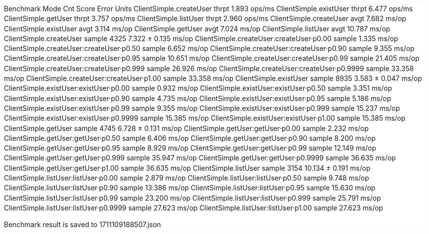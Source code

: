 Benchmark                                     Mode   Cnt   Score   Error   Units
ClientSimple.createUser                      thrpt         1.893          ops/ms
ClientSimple.existUser                       thrpt         6.477          ops/ms
ClientSimple.getUser                         thrpt         3.757          ops/ms
ClientSimple.listUser                        thrpt         2.960          ops/ms
ClientSimple.createUser                       avgt         7.682           ms/op
ClientSimple.existUser                        avgt         3.114           ms/op
ClientSimple.getUser                          avgt         7.024           ms/op
ClientSimple.listUser                         avgt        10.787           ms/op
ClientSimple.createUser                     sample  4325   7.322 ± 0.135   ms/op
ClientSimple.createUser:createUser·p0.00    sample         1.335           ms/op
ClientSimple.createUser:createUser·p0.50    sample         6.652           ms/op
ClientSimple.createUser:createUser·p0.90    sample         9.355           ms/op
ClientSimple.createUser:createUser·p0.95    sample        10.651           ms/op
ClientSimple.createUser:createUser·p0.99    sample        21.405           ms/op
ClientSimple.createUser:createUser·p0.999   sample        26.926           ms/op
ClientSimple.createUser:createUser·p0.9999  sample        33.358           ms/op
ClientSimple.createUser:createUser·p1.00    sample        33.358           ms/op
ClientSimple.existUser                      sample  8935   3.583 ± 0.047   ms/op
ClientSimple.existUser:existUser·p0.00      sample         0.932           ms/op
ClientSimple.existUser:existUser·p0.50      sample         3.351           ms/op
ClientSimple.existUser:existUser·p0.90      sample         4.735           ms/op
ClientSimple.existUser:existUser·p0.95      sample         5.186           ms/op
ClientSimple.existUser:existUser·p0.99      sample         9.355           ms/op
ClientSimple.existUser:existUser·p0.999     sample        15.237           ms/op
ClientSimple.existUser:existUser·p0.9999    sample        15.385           ms/op
ClientSimple.existUser:existUser·p1.00      sample        15.385           ms/op
ClientSimple.getUser                        sample  4745   6.728 ± 0.131   ms/op
ClientSimple.getUser:getUser·p0.00          sample         2.232           ms/op
ClientSimple.getUser:getUser·p0.50          sample         6.406           ms/op
ClientSimple.getUser:getUser·p0.90          sample         8.200           ms/op
ClientSimple.getUser:getUser·p0.95          sample         8.929           ms/op
ClientSimple.getUser:getUser·p0.99          sample        12.149           ms/op
ClientSimple.getUser:getUser·p0.999         sample        35.947           ms/op
ClientSimple.getUser:getUser·p0.9999        sample        36.635           ms/op
ClientSimple.getUser:getUser·p1.00          sample        36.635           ms/op
ClientSimple.listUser                       sample  3154  10.134 ± 0.191   ms/op
ClientSimple.listUser:listUser·p0.00        sample         2.879           ms/op
ClientSimple.listUser:listUser·p0.50        sample         9.748           ms/op
ClientSimple.listUser:listUser·p0.90        sample        13.386           ms/op
ClientSimple.listUser:listUser·p0.95        sample        15.630           ms/op
ClientSimple.listUser:listUser·p0.99        sample        23.200           ms/op
ClientSimple.listUser:listUser·p0.999       sample        25.791           ms/op
ClientSimple.listUser:listUser·p0.9999      sample        27.623           ms/op
ClientSimple.listUser:listUser·p1.00        sample        27.623           ms/op

Benchmark result is saved to 1711109188507.json
